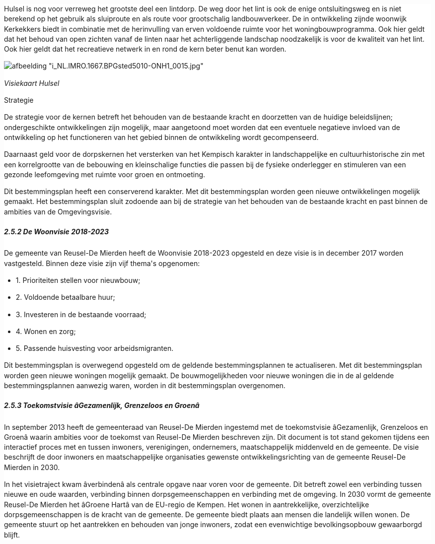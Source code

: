 Hulsel is nog voor verreweg het grootste deel een lintdorp. De weg door het lint is ook de enige ontsluitingsweg en is niet berekend op het gebruik als sluiproute en als route voor grootschalig landbouwverkeer. De in ontwikkeling zijnde woonwijk Kerkekkers biedt in combinatie met de herinvulling van erven voldoende ruimte voor het woningbouwprogramma. Ook hier geldt dat het behoud van open zichten vanaf de linten naar het achterliggende landschap noodzakelijk is voor de kwaliteit van het lint. Ook hier geldt dat het recreatieve netwerk in en rond de kern beter benut kan worden.

![afbeelding "i_NL.IMRO.1667.BPGsted5010-ONH1_0015.jpg"](i_NL.IMRO.1667.BPGsted5010-ONH1_0015.jpg)

*Visiekaart Hulsel*

Strategie

De strategie voor de kernen betreft het behouden van de bestaande kracht en doorzetten van de huidige beleidslijnen; ondergeschikte ontwikkelingen zijn mogelijk, maar aangetoond moet worden dat een eventuele negatieve invloed van de ontwikkeling op het functioneren van het gebied binnen de ontwikkeling wordt gecompenseerd.

Daarnaast geld voor de dorpskernen het versterken van het Kempisch karakter in landschappelijke en cultuurhistorische zin met een korrelgrootte van de bebouwing en kleinschalige functies die passen bij de fysieke onderlegger en stimuleren van een gezonde leefomgeving met ruimte voor groen en ontmoeting.

Dit bestemmingsplan heeft een conserverend karakter. Met dit bestemmingsplan worden geen nieuwe ontwikkelingen mogelijk gemaakt. Het bestemmingsplan sluit zodoende aan bij de strategie van het behouden van de bestaande kracht en past binnen de ambities van de Omgevingsvisie.

##### 2\.5\.2 De Woonvisie 2018\-2023

De gemeente van Reusel\-De Mierden heeft de Woonvisie 2018\-2023 opgesteld en deze visie is in december 2017 worden vastgesteld. Binnen deze visie zijn vijf thema's opgenomen:

* 1\. Prioriteiten stellen voor nieuwbouw;

* 2\. Voldoende betaalbare huur;

* 3\. Investeren in de bestaande voorraad;

* 4\. Wonen en zorg;

* 5\. Passende huisvesting voor arbeidsmigranten.

Dit bestemmingsplan is overwegend opgesteld om de geldende bestemmingsplannen te actualiseren. Met dit bestemmingsplan worden geen nieuwe woningen mogelijk gemaakt. De bouwmogelijkheden voor nieuwe woningen die in de al geldende bestemmingsplannen aanwezig waren, worden in dit bestemmingsplan overgenomen.

##### 2\.5\.3 Toekomstvisie âGezamenlijk, Grenzeloos en Groenâ

In september 2013 heeft de gemeenteraad van Reusel\-De Mierden ingestemd met de toekomstvisie âGezamenlijk, Grenzeloos en Groenâ waarin ambities voor de toekomst van Reusel\-De Mierden beschreven zijn. Dit document is tot stand gekomen tijdens een interactief proces met en tussen inwoners, verenigingen, ondernemers, maatschappelijk middenveld en de gemeente. De visie beschrijft de door inwoners en maatschappelijke organisaties gewenste ontwikkelingsrichting van de gemeente Reusel\-De Mierden in 2030\.

In het visietraject kwam âverbindenâ als centrale opgave naar voren voor de gemeente. Dit betreft zowel een verbinding tussen nieuwe en oude waarden, verbinding binnen dorpsgemeenschappen en verbinding met de omgeving. In 2030 vormt de gemeente Reusel\-De Mierden het âGroene Hartâ van de EU\-regio de Kempen. Het wonen in aantrekkelijke, overzichtelijke dorpsgemeenschappen is de kracht van de gemeente. De gemeente biedt plaats aan mensen die landelijk willen wonen. De gemeente stuurt op het aantrekken en behouden van jonge inwoners, zodat een evenwichtige bevolkingsopbouw gewaarborgd blijft.

